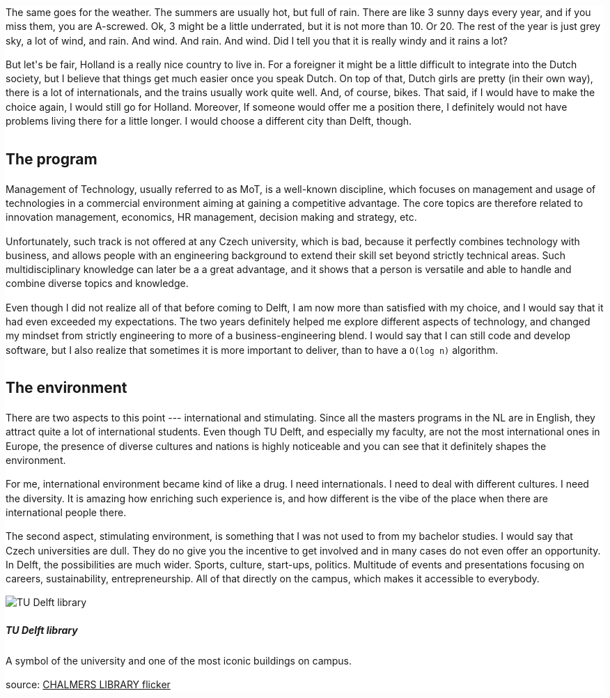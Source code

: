 The same goes for the weather. The summers are usually hot, but full of rain. There are like 3 sunny days every year, and if you miss them, you are A-screwed. Ok, 3 might be a little underrated, but it is not more than 10. Or 20. The rest of the year is just grey sky, a lot of wind, and rain. And wind. And rain. And wind. Did I tell you that it is really windy and it rains a lot?

But let's be fair, Holland is a really nice country to live in. For a foreigner it might be a little difficult to integrate into the Dutch society, but I believe that things get much easier once you speak Dutch. On top of that, Dutch girls are pretty (in their own way), there is a lot of internationals, and the trains usually work quite well. And, of course, bikes. That said, if I would have to make the choice again, I would still go for Holland. Moreover, If someone would offer me a position there, I definitely would not have problems living there for a little longer. I would choose a different city than Delft, though.

## The program
Management of Technology, usually referred to as MoT, is a well-known discipline, which focuses on management and usage of technologies in a commercial environment aiming at gaining a competitive advantage. The core topics are therefore related to innovation management, economics, HR management, decision making and strategy, etc.

Unfortunately, such track is not offered at any Czech university, which is bad, because it perfectly combines technology with business, and allows people with an engineering background to extend their skill set beyond strictly technical areas. Such multidisciplinary knowledge can later be a a great advantage, and it shows that a person is versatile and able to handle and combine diverse topics and knowledge.

Even though I did not realize all of that before coming to Delft, I am now more than satisfied with my choice, and I would say that it had even exceeded my expectations. The two years definitely helped me explore different aspects of technology, and changed my mindset from strictly engineering to more of a business-engineering blend. I would say that I can still code and develop software, but I also realize that sometimes it is more important to deliver, than to have a `O(log n)` algorithm.

## The environment
There are two aspects to this point --- international and stimulating. Since all the masters programs in the NL are in English, they attract quite a lot of international students. Even though TU Delft, and especially my faculty, are not the most international ones in Europe, the presence of diverse cultures and nations is highly noticeable and you can see that it definitely shapes the environment.

For me, international environment became kind of like a drug. I need internationals. I need to deal with different cultures. I need the diversity. It is amazing how enriching such experience is, and how different is the vibe of the place when there are international people there.

The second aspect, stimulating environment, is something that I was not used to from my bachelor studies. I would say that Czech universities are dull. They do no give you the incentive to get involved and in many cases do not even offer an opportunity. In Delft, the possibilities are much wider. Sports, culture, start-ups, politics. Multitude of events and presentations focusing on careers, sustainability, entrepreneurship. All of that directly on the campus, which makes it accessible to everybody.

<div class="thumb">
	<img src="http://farm6.staticflickr.com/5184/5660055309_5bec864dda_z.jpg" class="medium" alt="TU Delft library">
	<h5>TU Delft library</h5>
	<p>A symbol of the university and one of the most iconic buildings on campus.</p>
	<p>source: <a href="http://www.flickr.com/photos/chalmerslibrary/5660055309/">CHALMERS LIBRARY flicker</a></p>
</div>
